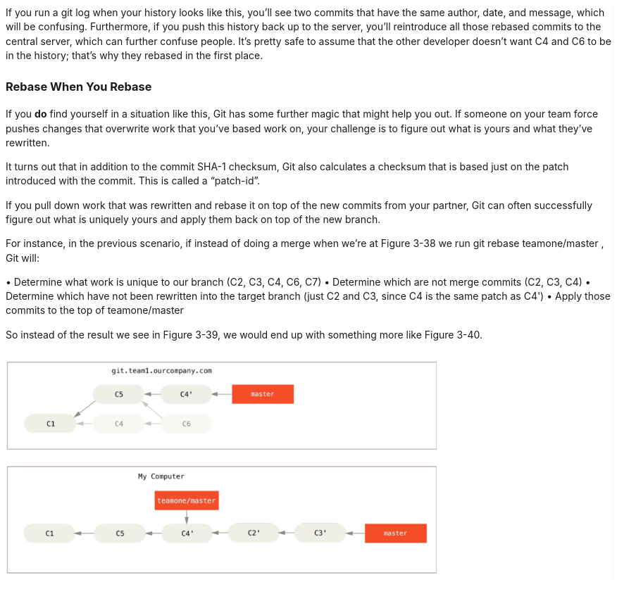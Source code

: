 If you run a git log when your history looks like this, you’ll see two commits that have the same author, date, and message, which will be confusing.
Furthermore, if you push this history back up to the server, you’ll reintroduce all those rebased commits to the central server, which can further confuse people. It’s pretty safe to assume that the other developer doesn’t want C4 and C6 to be in the history; that’s why they rebased in the first place.

### Rebase When You Rebase

If you **do** find yourself in a situation like this, Git has some further magic that might help you out. If someone on your team force pushes changes that overwrite work that you’ve based work on, your challenge is to figure out what is yours and what they’ve rewritten.

It turns out that in addition to the commit SHA-1 checksum, Git also calculates a checksum that is based just on the patch introduced with the commit.
This is called a “patch-id”.

If you pull down work that was rewritten and rebase it on top of the new commits from your partner, Git can often successfully figure out what is uniquely yours and apply them back on top of the new branch.

For instance, in the previous scenario, if instead of doing a merge when we’re at Figure 3-38 we run git rebase teamone/master , Git will:

• Determine what work is unique to our branch (C2, C3, C4, C6, C7)
• Determine which are not merge commits (C2, C3, C4)
• Determine which have not been rewritten into the target branch (just C2
and C3, since C4 is the same patch as C4')
• Apply those commits to the top of teamone/master



So instead of the result we see in Figure 3-39, we would end up with something more like Figure 3-40.

![image-20220131225955003](ProGit.assets/image-20220131225955003.png)


